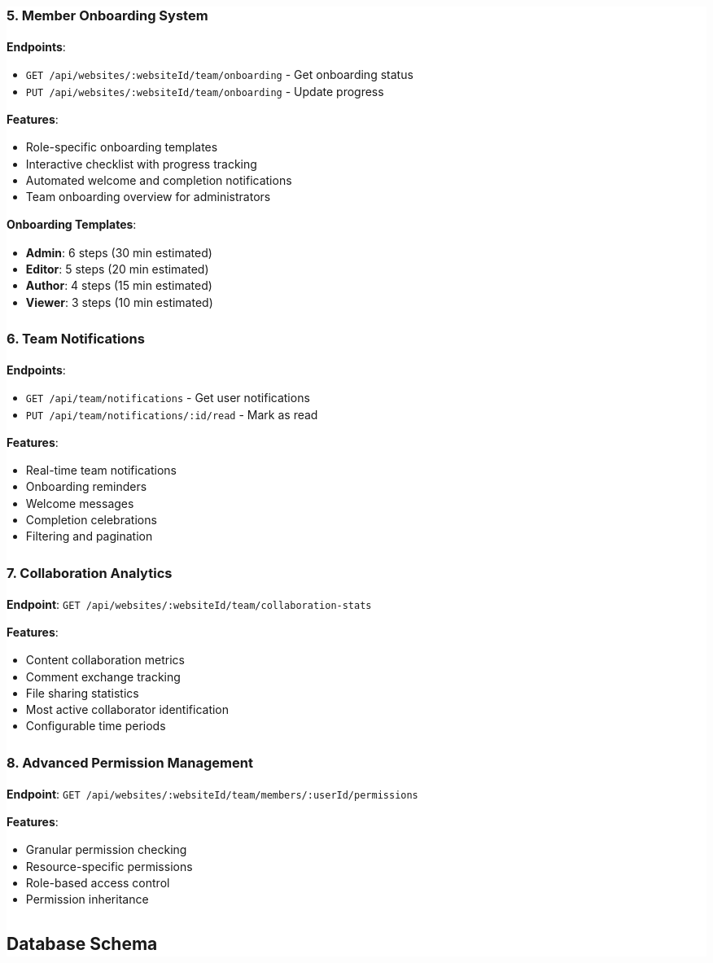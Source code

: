 ### 5. Member Onboarding System

**Endpoints**:
- `GET /api/websites/:websiteId/team/onboarding` - Get onboarding status
- `PUT /api/websites/:websiteId/team/onboarding` - Update progress

**Features**:
- Role-specific onboarding templates
- Interactive checklist with progress tracking
- Automated welcome and completion notifications
- Team onboarding overview for administrators

**Onboarding Templates**:
- **Admin**: 6 steps (30 min estimated)
- **Editor**: 5 steps (20 min estimated)
- **Author**: 4 steps (15 min estimated)
- **Viewer**: 3 steps (10 min estimated)

### 6. Team Notifications

**Endpoints**:
- `GET /api/team/notifications` - Get user notifications
- `PUT /api/team/notifications/:id/read` - Mark as read

**Features**:
- Real-time team notifications
- Onboarding reminders
- Welcome messages
- Completion celebrations
- Filtering and pagination

### 7. Collaboration Analytics

**Endpoint**: `GET /api/websites/:websiteId/team/collaboration-stats`

**Features**:
- Content collaboration metrics
- Comment exchange tracking
- File sharing statistics
- Most active collaborator identification
- Configurable time periods

### 8. Advanced Permission Management

**Endpoint**: `GET /api/websites/:websiteId/team/members/:userId/permissions`

**Features**:
- Granular permission checking
- Resource-specific permissions
- Role-based access control
- Permission inheritance

## Database Schema
